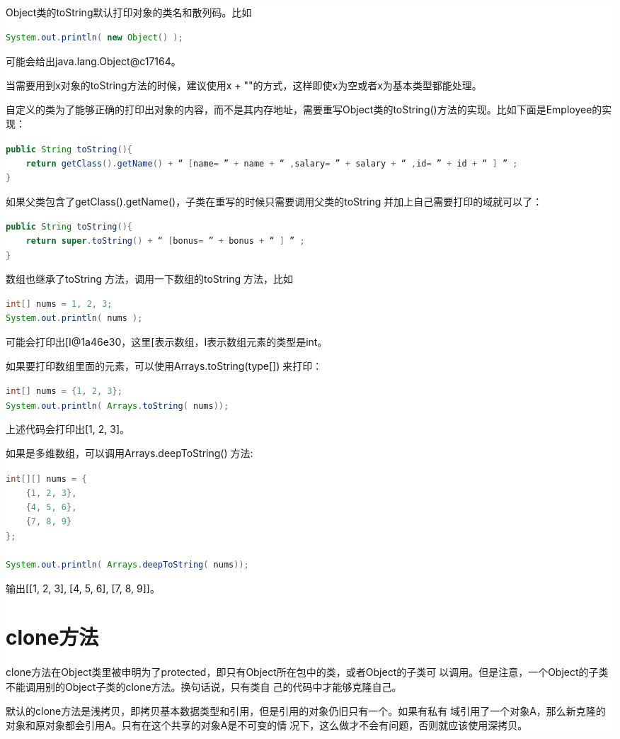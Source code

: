 Object类的toString默认打印对象的类名和散列码。比如
```java
System.out.println( new Object() ); 
```
可能会给出java.lang.Object@c17164。

当需要用到x对象的toString方法的时候，建议使用x + ""的方式，这样即使x为空或者x为基本类型都能处理。

自定义的类为了能够正确的打印出对象的内容，而不是其内存地址，需要重写Object类的toString()方法的实现。比如下面是Employee的实现：
```java
public String toString(){
    return getClass().getName() + “ [name= ” + name + “ ,salary= ” + salary + “ ,id= ” + id + “ ] ” ;
}
```

如果父类包含了getClass().getName()，子类在重写的时候只需要调用父类的toString 并加上自己需要打印的域就可以了：
```java
public String toString(){
    return super.toString() + “ [bonus= ” + bonus + “ ] ” ;
}
```

数组也继承了toString 方法，调用一下数组的toString 方法，比如
```java
int[] nums = 1, 2, 3; 
System.out.println( nums ); 
```
可能会打印出[I@1a46e30，这里[表示数组，I表示数组元素的类型是int。

如果要打印数组里面的元素，可以使用Arrays.toString(type[]) 来打印：
```java
int[] nums = {1, 2, 3};
System.out.println( Arrays.toString( nums));
```
上述代码会打印出[1, 2, 3]。

如果是多维数组，可以调用Arrays.deepToString() 方法:
```java
int[][] nums = {
    {1, 2, 3},
    {4, 5, 6}, 
    {7, 8, 9}
};
		
System.out.println( Arrays.deepToString( nums));
```
输出[[1, 2, 3], [4, 5, 6], [7, 8, 9]]。

# clone方法

clone方法在Object类里被申明为了protected，即只有Object所在包中的类，或者Object的子类可
以调用。但是注意，一个Object的子类不能调用别的Object子类的clone方法。换句话说，只有类自
己的代码中才能够克隆自己。

默认的clone方法是浅拷贝，即拷贝基本数据类型和引用，但是引用的对象仍旧只有一个。如果有私有
域引用了一个对象A，那么新克隆的对象和原对象都会引用A。只有在这个共享的对象A是不可变的情
况下，这么做才不会有问题，否则就应该使用深拷贝。
